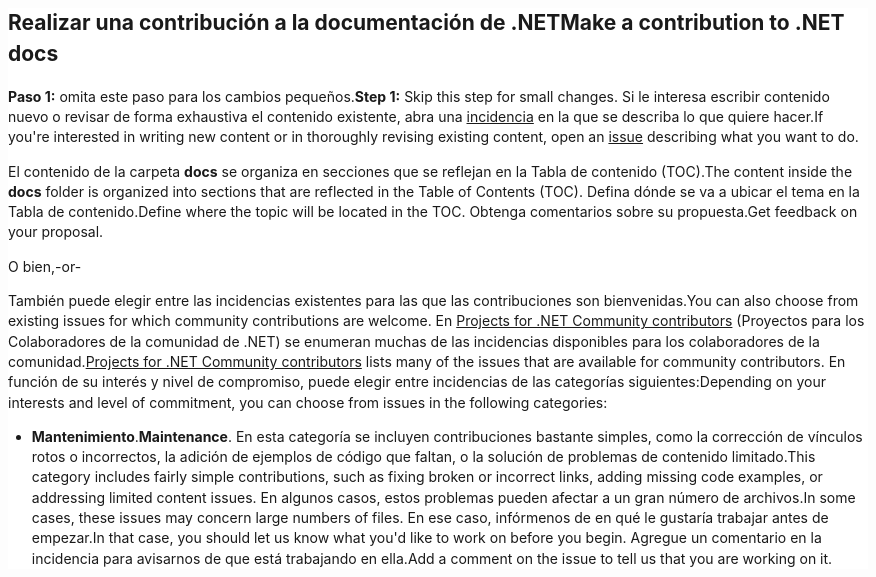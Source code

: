 ## <a name="make-a-contribution-to-net-docs"></a><span data-ttu-id="4016e-114">Realizar una contribución a la documentación de .NET</span><span class="sxs-lookup"><span data-stu-id="4016e-114">Make a contribution to .NET docs</span></span>

<span data-ttu-id="4016e-115">**Paso 1:** omita este paso para los cambios pequeños.</span><span class="sxs-lookup"><span data-stu-id="4016e-115">**Step 1:** Skip this step for small changes.</span></span> <span data-ttu-id="4016e-116">Si le interesa escribir contenido nuevo o revisar de forma exhaustiva el contenido existente, abra una [incidencia](https://github.com/dotnet/docs/issues) en la que se describa lo que quiere hacer.</span><span class="sxs-lookup"><span data-stu-id="4016e-116">If you're interested in writing new content or in thoroughly revising existing content, open an [issue](https://github.com/dotnet/docs/issues) describing what you want to do.</span></span>

<span data-ttu-id="4016e-117">El contenido de la carpeta **docs** se organiza en secciones que se reflejan en la Tabla de contenido (TOC).</span><span class="sxs-lookup"><span data-stu-id="4016e-117">The content inside the **docs** folder is organized into sections that are reflected in the Table of Contents (TOC).</span></span> <span data-ttu-id="4016e-118">Defina dónde se va a ubicar el tema en la Tabla de contenido.</span><span class="sxs-lookup"><span data-stu-id="4016e-118">Define where the topic will be located in the TOC.</span></span> <span data-ttu-id="4016e-119">Obtenga comentarios sobre su propuesta.</span><span class="sxs-lookup"><span data-stu-id="4016e-119">Get feedback on your proposal.</span></span>

<span data-ttu-id="4016e-120">O bien,</span><span class="sxs-lookup"><span data-stu-id="4016e-120">-or-</span></span>

<span data-ttu-id="4016e-121">También puede elegir entre las incidencias existentes para las que las contribuciones son bienvenidas.</span><span class="sxs-lookup"><span data-stu-id="4016e-121">You can also choose from existing issues for which community contributions are welcome.</span></span> <span data-ttu-id="4016e-122">En [Projects for .NET Community contributors](https://github.com/dotnet/docs/projects/35) (Proyectos para los Colaboradores de la comunidad de .NET) se enumeran muchas de las incidencias disponibles para los colaboradores de la comunidad.</span><span class="sxs-lookup"><span data-stu-id="4016e-122">[Projects for .NET Community contributors](https://github.com/dotnet/docs/projects/35) lists many of the issues that are available for community contributors.</span></span> <span data-ttu-id="4016e-123">En función de su interés y nivel de compromiso, puede elegir entre incidencias de las categorías siguientes:</span><span class="sxs-lookup"><span data-stu-id="4016e-123">Depending on your interests and level of commitment, you can choose from issues in the following categories:</span></span>

- <span data-ttu-id="4016e-124">**Mantenimiento**.</span><span class="sxs-lookup"><span data-stu-id="4016e-124">**Maintenance**.</span></span> <span data-ttu-id="4016e-125">En esta categoría se incluyen contribuciones bastante simples, como la corrección de vínculos rotos o incorrectos, la adición de ejemplos de código que faltan, o la solución de problemas de contenido limitado.</span><span class="sxs-lookup"><span data-stu-id="4016e-125">This category includes fairly simple contributions, such as fixing broken or incorrect links, adding missing code examples, or addressing limited content issues.</span></span> <span data-ttu-id="4016e-126">En algunos casos, estos problemas pueden afectar a un gran número de archivos.</span><span class="sxs-lookup"><span data-stu-id="4016e-126">In some cases, these issues may concern large numbers of files.</span></span> <span data-ttu-id="4016e-127">En ese caso, infórmenos de en qué le gustaría trabajar antes de empezar.</span><span class="sxs-lookup"><span data-stu-id="4016e-127">In that case, you should let us know what you'd like to work on before you begin.</span></span> <span data-ttu-id="4016e-128">Agregue un comentario en la incidencia para avisarnos de que está trabajando en ella.</span><span class="sxs-lookup"><span data-stu-id="4016e-128">Add a comment on the issue to tell us that you are working on it.</span></span>
